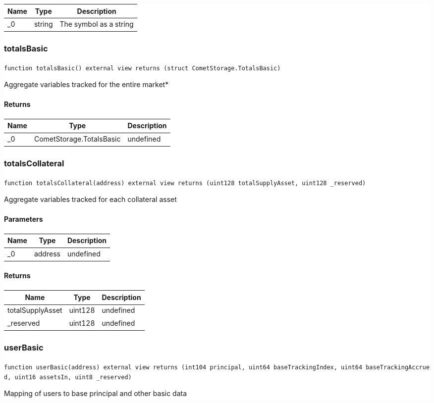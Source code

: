 | Name | Type | Description |
|---|---|---|
| _0 | string | The symbol as a string |

### totalsBasic

```solidity
function totalsBasic() external view returns (struct CometStorage.TotalsBasic)
```

Aggregate variables tracked for the entire market*




#### Returns

| Name | Type | Description |
|---|---|---|
| _0 | CometStorage.TotalsBasic | undefined |

### totalsCollateral

```solidity
function totalsCollateral(address) external view returns (uint128 totalSupplyAsset, uint128 _reserved)
```

Aggregate variables tracked for each collateral asset



#### Parameters

| Name | Type | Description |
|---|---|---|
| _0 | address | undefined |

#### Returns

| Name | Type | Description |
|---|---|---|
| totalSupplyAsset | uint128 | undefined |
| _reserved | uint128 | undefined |

### userBasic

```solidity
function userBasic(address) external view returns (int104 principal, uint64 baseTrackingIndex, uint64 baseTrackingAccrued, uint16 assetsIn, uint8 _reserved)
```

Mapping of users to base principal and other basic data


